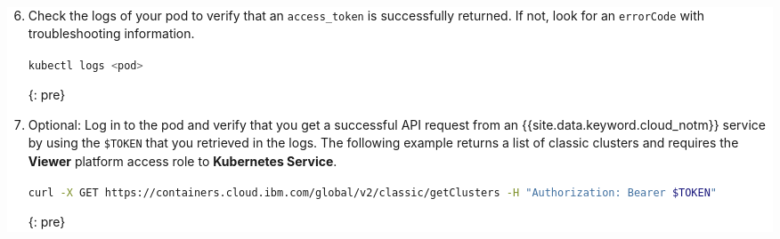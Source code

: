 6. Check the logs of your pod to verify that an `access_token` is successfully returned. If not, look for an `errorCode` with troubleshooting information.
    ```sh
    kubectl logs <pod>
    ```
    {: pre}

7. Optional: Log in to the pod and verify that you get a successful API request from an {{site.data.keyword.cloud_notm}} service by using the `$TOKEN` that you retrieved in the logs. The following example returns a list of classic clusters and requires the **Viewer** platform access role to **Kubernetes Service**.
    ```sh
    curl -X GET https://containers.cloud.ibm.com/global/v2/classic/getClusters -H "Authorization: Bearer $TOKEN"
    ```
    {: pre}




